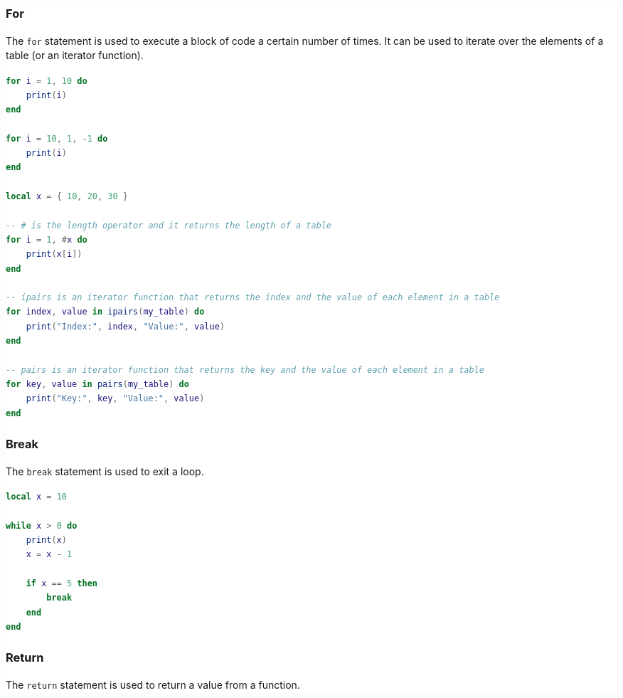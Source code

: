 ### For

The `for` statement is used to execute a block of code a certain number of times. It can be used to iterate over the elements of a table (or an iterator function).

```Lua
for i = 1, 10 do
    print(i)
end

for i = 10, 1, -1 do
    print(i)
end

local x = { 10, 20, 30 }

-- # is the length operator and it returns the length of a table
for i = 1, #x do
    print(x[i])
end

-- ipairs is an iterator function that returns the index and the value of each element in a table
for index, value in ipairs(my_table) do
    print("Index:", index, "Value:", value)
end

-- pairs is an iterator function that returns the key and the value of each element in a table
for key, value in pairs(my_table) do
    print("Key:", key, "Value:", value)
end
```

### Break

The `break` statement is used to exit a loop.

```Lua
local x = 10

while x > 0 do
    print(x)
    x = x - 1

    if x == 5 then
        break
    end
end
```

### Return

The `return` statement is used to return a value from a function.
